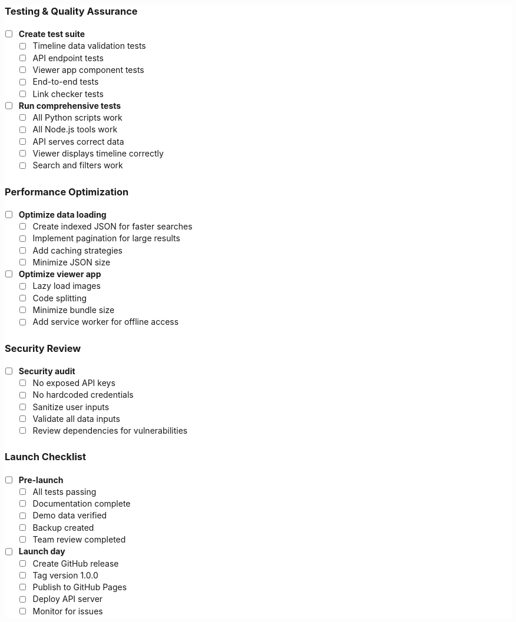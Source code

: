 ### Testing & Quality Assurance
- [ ] **Create test suite**
  - [ ] Timeline data validation tests
  - [ ] API endpoint tests
  - [ ] Viewer app component tests
  - [ ] End-to-end tests
  - [ ] Link checker tests

- [ ] **Run comprehensive tests**
  - [ ] All Python scripts work
  - [ ] All Node.js tools work
  - [ ] API serves correct data
  - [ ] Viewer displays timeline correctly
  - [ ] Search and filters work

### Performance Optimization
- [ ] **Optimize data loading**
  - [ ] Create indexed JSON for faster searches
  - [ ] Implement pagination for large results
  - [ ] Add caching strategies
  - [ ] Minimize JSON size

- [ ] **Optimize viewer app**
  - [ ] Lazy load images
  - [ ] Code splitting
  - [ ] Minimize bundle size
  - [ ] Add service worker for offline access

### Security Review
- [ ] **Security audit**
  - [ ] No exposed API keys
  - [ ] No hardcoded credentials
  - [ ] Sanitize user inputs
  - [ ] Validate all data inputs
  - [ ] Review dependencies for vulnerabilities

### Launch Checklist
- [ ] **Pre-launch**
  - [ ] All tests passing
  - [ ] Documentation complete
  - [ ] Demo data verified
  - [ ] Backup created
  - [ ] Team review completed

- [ ] **Launch day**
  - [ ] Create GitHub release
  - [ ] Tag version 1.0.0
  - [ ] Publish to GitHub Pages
  - [ ] Deploy API server
  - [ ] Monitor for issues
